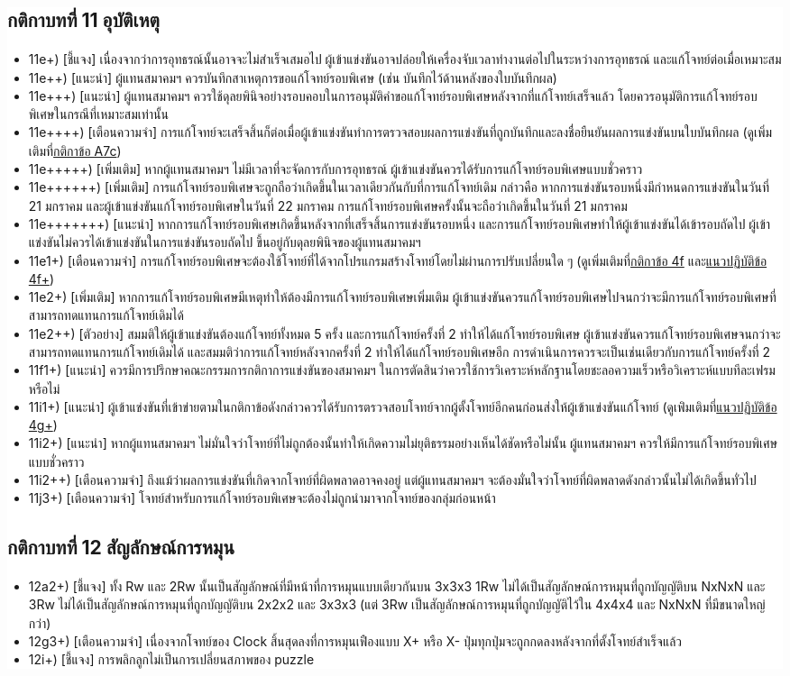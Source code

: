 
## <article-11><incidents><incidents> กติกาบทที่ 11    อุบัติเหตุ

- 11e+) [ชี้แจง] เนื่องจากว่าการอุทธรณ์นั้นอาจจะไม่สำเร็จเสมอไป ผู้เข้าแข่งขันอาจปล่อยให้เครื่องจับเวลาทำงานต่อไปในระหว่างการอุทธรณ์ และแก้โจทย์ต่อเมื่อเหมาะสม
- 11e++) [แนะนำ] ผู้แทนสมาคมฯ ควรบันทึกสาเหตุการขอแก้โจทย์รอบพิเศษ (เช่น บันทึกไว้ด้านหลังของใบบันทึกผล)
- 11e+++) [แนะนำ] ผู้แทนสมาคมฯ ควรใช้ดุลยพินิจอย่างรอบคอบในการอนุมัติคำขอแก้โจทย์รอบพิเศษหลังจากที่แก้โจทย์เสร็จแล้ว โดยควรอนุมัติการแก้โจทย์รอบพิเศษในกรณีที่เหมาะสมเท่านั้น
- 11e++++) [เตือนความจำ] การแก้โจทย์จะเสร็จสิ้นก็ต่อเมื่อผู้เข้าแข่งขันทำการตรวจสอบผลการแข่งขันที่ถูกบันทึกและลงชื่อยืนยันผลการแข่งขันบนใบบันทึกผล (ดูเพิ่มเติมที่[กติกาข้อ A7c](regulations:regulation:A7c))
- 11e+++++) [เพิ่มเติม] หากผู้แทนสมาคมฯ ไม่มีเวลาที่จะจัดการกับการอุทธรณ์ ผู้เข้าแข่งขันควรได้รับการแก้โจทย์รอบพิเศษแบบชั่วคราว
- 11e++++++) [เพิ่มเติม] การแก้โจทย์รอบพิเศษจะถูกถือว่าเกิดขึ้นในเวลาเดียวกันกับที่การแก้โจทย์เดิม กล่าวคือ หากการแข่งขันรอบหนึ่งมีกำหนดการแข่งขันในวันที่ 21 มกราคม และผู้เข้าแข่งขันแก้โจทย์รอบพิเศษในวันที่ 22 มกราคม การแก้โจทย์รอบพิเศษครั้งนั้นจะถือว่าเกิดขึ้นในวันที่ 21 มกราคม
- 11e+++++++) [แนะนำ] หากการแก้โจทย์รอบพิเศษเกิดขึ้นหลังจากที่เสร็จสิ้นการแข่งขันรอบหนึ่ง และการแก้โจทย์รอบพิเศษทำให้ผู้เข้าแข่งขันได้เข้ารอบถัดไป ผู้เข้าแข่งขันไม่ควรได้เข้าแข่งขันในการแข่งขันรอบถัดไป ขึ้นอยู่กับดุลยพินิจของผู้แทนสมาคมฯ
- 11e1+) [เตือนความจำ] การแก้โจทย์รอบพิเศษจะต้องใช้โจทย์ที่ได้จากโปรแกรมสร้างโจทย์โดยไม่ผ่านการปรับเปลี่ยนใด ๆ (ดูเพิ่มเติมที่[กติกาข้อ 4f](regulations:regulation:4f) และ[แนวปฏิบัติข้อ 4f+](guidelines:guideline:4f+))
- 11e2+) [เพิ่มเติม] หากการแก้โจทย์รอบพิเศษมีเหตุทำให้ต้องมีการแก้โจทย์รอบพิเศษเพิ่มเติม ผู้เข้าแข่งขันควรแก้โจทย์รอบพิเศษไปจนกว่าจะมีการแก้โจทย์รอบพิเศษที่สามารถทดแทนการแก้โจทย์เดิมได้
- 11e2++) [ตัวอย่าง] สมมติให้ผู้เข้าแข่งขันต้องแก้โจทย์ทั้งหมด 5 ครั้ง และการแก้โจทย์ครั้งที่ 2 ทำให้ได้แก้โจทย์รอบพิเศษ ผู้เข้าแข่งขันควรแก้โจทย์รอบพิเศษจนกว่าจะสามารถทดแทนการแก้โจทย์เดิมได้ และสมมติว่าการแก้โจทย์หลังจากครั้งที่ 2 ทำให้ได้แก้โจทย์รอบพิเศษอีก การดำเนินการควรจะเป็นเช่นเดียวกับการแก้โจทย์ครั้งที่ 2
- 11f1+) [แนะนำ] ควรมีการปรึกษาคณะกรรมการกติกาการแข่งขันของสมาคมฯ ในการตัดสินว่าควรใช้การวิเคราะห์หลักฐานโดยชะลอความเร็วหรือวิเคราะห์แบบทีละเฟรมหรือไม่
- 11i1+) [แนะนำ] ผู้เข้าแข่งขันที่เข้าข่ายตามในกติกาข้อดังกล่าวควรได้รับการตรวจสอบโจทย์จากผู้ตั้งโจทย์อีกคนก่อนส่งให้ผู้เข้าแข่งขันแก้โจทย์ (ดูเพ่ิมเติมที่[แนวปฏิบัติข้อ 4g+](guidelines:guideline:4g+))
- 11i2+) [แนะนำ] หากผู้แทนสมาคมฯ ไม่มั่นใจว่าโจทย์ที่ไม่ถูกต้องนั้นทำให้เกิดความไม่ยุติธรรมอย่างเห็นได้ชัดหรือไม่นั้น ผู้แทนสมาคมฯ ควรให้มีการแก้โจทย์รอบพิเศษแบบชั่วคราว
- 11i2++) [เตือนความจำ] ถึงแม้ว่าผลการแข่งขันที่เกิดจากโจทย์ที่ผิดพลาดอาจคงอยู่ แต่ผู้แทนสมาคมฯ จะต้องมั่นใจว่าโจทย์ที่ผิดพลาดดังกล่าวนั้นไม่ได้เกิดขึ้นทั่วไป
- 11j3+) [เตือนความจำ] โจทย์สำหรับการแก้โจทย์รอบพิเศษจะต้องไม่ถูกนำมาจากโจทย์ของกลุ่มก่อนหน้า

## <article-12><notation><notation> กติกาบทที่ 12  สัญลักษณ์การหมุน

- 12a2+) [ชี้แจง] ทั้ง Rw และ 2Rw นั้นเป็นสัญลักษณ์ที่มีหน้าที่การหมุนแบบเดียวกันบน 3x3x3 1Rw ไม่ได้เป็นสัญลักษณ์การหมุนที่ถูกบัญญัติบน NxNxN และ 3Rw ไม่ได้เป็นสัญลักษณ์การหมุนที่ถูกบัญญัติบน 2x2x2 และ 3x3x3 (แต่ 3Rw เป็นสัญลักษณ์การหมุนที่ถูกบัญญัติไว้ใน 4x4x4 และ NxNxN ที่มีขนาดใหญ่กว่า)
- 12g3+) [เตือนความจำ] เนื่องจากโจทย์ของ Clock สิ้นสุดลงที่การหมุนเฟืองแบบ X+ หรือ X- ปุ่มทุกปุ่มจะถูกกดลงหลังจากที่ตั้งโจทย์สำเร็จแล้ว
- 12i+) [ชี้แจง] การพลิกลูกไม่เป็นการเปลี่ยนสภาพของ puzzle
